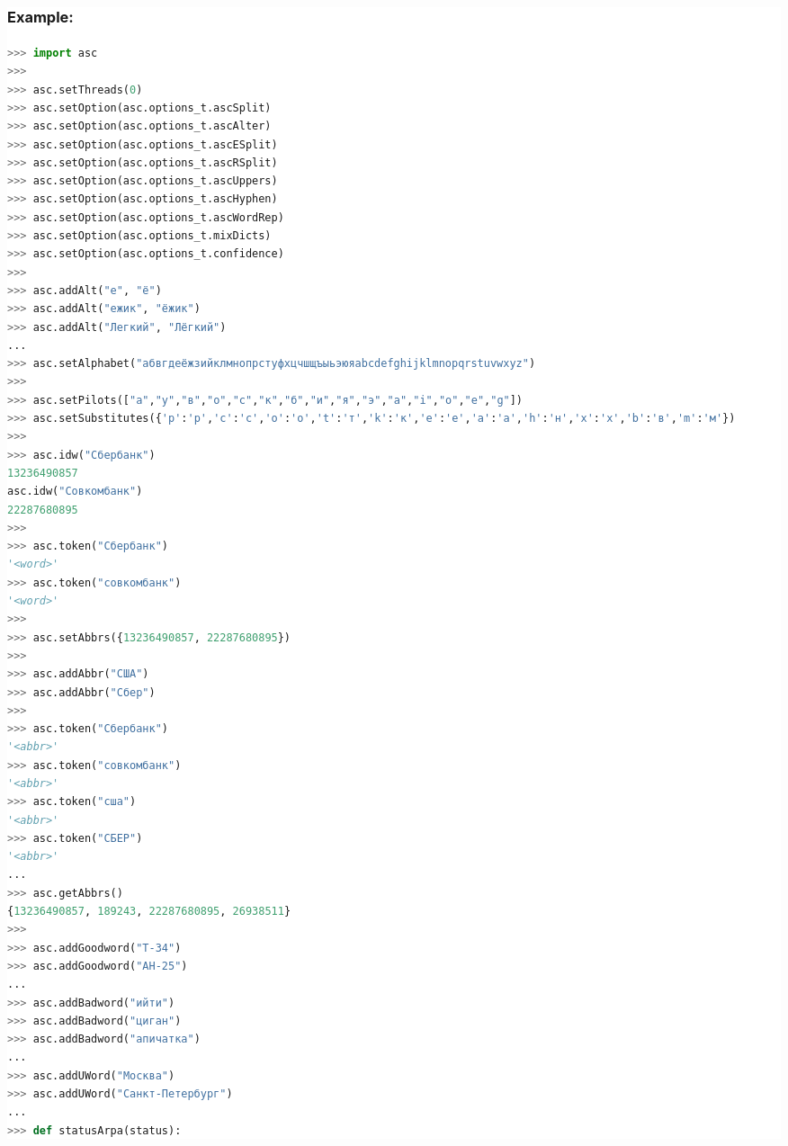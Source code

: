 ### Example:
```python
>>> import asc
>>> 
>>> asc.setThreads(0)
>>> asc.setOption(asc.options_t.ascSplit)
>>> asc.setOption(asc.options_t.ascAlter)
>>> asc.setOption(asc.options_t.ascESplit)
>>> asc.setOption(asc.options_t.ascRSplit)
>>> asc.setOption(asc.options_t.ascUppers)
>>> asc.setOption(asc.options_t.ascHyphen)
>>> asc.setOption(asc.options_t.ascWordRep)
>>> asc.setOption(asc.options_t.mixDicts)
>>> asc.setOption(asc.options_t.confidence)
>>> 
>>> asc.addAlt("е", "ё")
>>> asc.addAlt("ежик", "ёжик")
>>> asc.addAlt("Легкий", "Лёгкий")
...
>>> asc.setAlphabet("абвгдеёжзийклмнопрстуфхцчшщъыьэюяabcdefghijklmnopqrstuvwxyz")
>>> 
>>> asc.setPilots(["а","у","в","о","с","к","б","и","я","э","a","i","o","e","g"])
>>> asc.setSubstitutes({'p':'р','c':'с','o':'о','t':'т','k':'к','e':'е','a':'а','h':'н','x':'х','b':'в','m':'м'})
>>> 
>>> asc.idw("Сбербанк")
13236490857
asc.idw("Совкомбанк")
22287680895
>>> 
>>> asc.token("Сбербанк")
'<word>'
>>> asc.token("совкомбанк")
'<word>'
>>> 
>>> asc.setAbbrs({13236490857, 22287680895})
>>> 
>>> asc.addAbbr("США")
>>> asc.addAbbr("Сбер")
>>> 
>>> asc.token("Сбербанк")
'<abbr>'
>>> asc.token("совкомбанк")
'<abbr>'
>>> asc.token("сша")
'<abbr>'
>>> asc.token("СБЕР")
'<abbr>'
...
>>> asc.getAbbrs()
{13236490857, 189243, 22287680895, 26938511}
>>> 
>>> asc.addGoodword("T-34")
>>> asc.addGoodword("АН-25")
...
>>> asc.addBadword("ийти")
>>> asc.addBadword("циган")
>>> asc.addBadword("апичатка")
...
>>> asc.addUWord("Москва")
>>> asc.addUWord("Санкт-Петербург")
...
>>> def statusArpa(status):
```